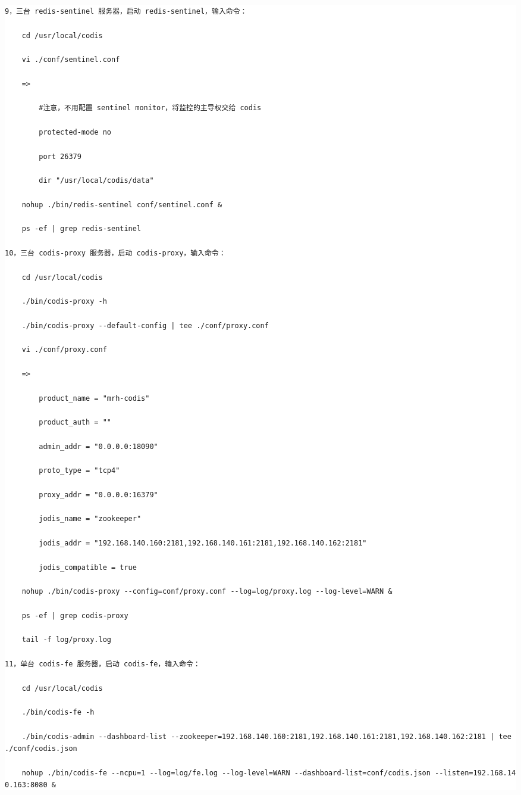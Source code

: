 	9，三台 redis-sentinel 服务器，启动 redis-sentinel，输入命令：
		
		cd /usr/local/codis
		
		vi ./conf/sentinel.conf
		
		=>
			
			#注意，不用配置 sentinel monitor，将监控的主导权交给 codis
			
			protected-mode no
			
			port 26379
			
			dir "/usr/local/codis/data"
			
		nohup ./bin/redis-sentinel conf/sentinel.conf &
		
		ps -ef | grep redis-sentinel
	
	10，三台 codis-proxy 服务器，启动 codis-proxy，输入命令：
		
		cd /usr/local/codis
		
		./bin/codis-proxy -h
		
		./bin/codis-proxy --default-config | tee ./conf/proxy.conf
		
		vi ./conf/proxy.conf
		
		=>
			
			product_name = "mrh-codis"
			
			product_auth = ""
			
			admin_addr = "0.0.0.0:18090"
			
			proto_type = "tcp4"
			
			proxy_addr = "0.0.0.0:16379"
			
			jodis_name = "zookeeper"
			
			jodis_addr = "192.168.140.160:2181,192.168.140.161:2181,192.168.140.162:2181"
			
			jodis_compatible = true
		
		nohup ./bin/codis-proxy --config=conf/proxy.conf --log=log/proxy.log --log-level=WARN &
		
		ps -ef | grep codis-proxy
		
		tail -f log/proxy.log
	
	11，单台 codis-fe 服务器，启动 codis-fe，输入命令：
		
		cd /usr/local/codis
		
		./bin/codis-fe -h
		
		./bin/codis-admin --dashboard-list --zookeeper=192.168.140.160:2181,192.168.140.161:2181,192.168.140.162:2181 | tee ./conf/codis.json
		
		nohup ./bin/codis-fe --ncpu=1 --log=log/fe.log --log-level=WARN --dashboard-list=conf/codis.json --listen=192.168.140.163:8080 &
		